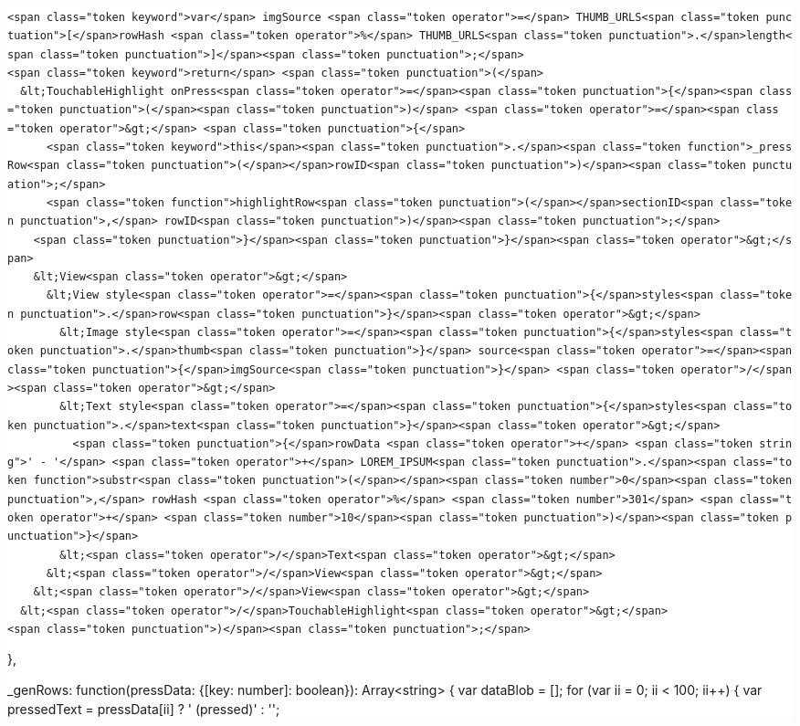     <span class="token keyword">var</span> imgSource <span class="token operator">=</span> THUMB_URLS<span class="token punctuation">[</span>rowHash <span class="token operator">%</span> THUMB_URLS<span class="token punctuation">.</span>length<span class="token punctuation">]</span><span class="token punctuation">;</span>
    <span class="token keyword">return</span> <span class="token punctuation">(</span>
      &lt;TouchableHighlight onPress<span class="token operator">=</span><span class="token punctuation">{</span><span class="token punctuation">(</span><span class="token punctuation">)</span> <span class="token operator">=</span><span class="token operator">&gt;</span> <span class="token punctuation">{</span>
          <span class="token keyword">this</span><span class="token punctuation">.</span><span class="token function">_pressRow<span class="token punctuation">(</span></span>rowID<span class="token punctuation">)</span><span class="token punctuation">;</span>
          <span class="token function">highlightRow<span class="token punctuation">(</span></span>sectionID<span class="token punctuation">,</span> rowID<span class="token punctuation">)</span><span class="token punctuation">;</span>
        <span class="token punctuation">}</span><span class="token punctuation">}</span><span class="token operator">&gt;</span>
        &lt;View<span class="token operator">&gt;</span>
          &lt;View style<span class="token operator">=</span><span class="token punctuation">{</span>styles<span class="token punctuation">.</span>row<span class="token punctuation">}</span><span class="token operator">&gt;</span>
            &lt;Image style<span class="token operator">=</span><span class="token punctuation">{</span>styles<span class="token punctuation">.</span>thumb<span class="token punctuation">}</span> source<span class="token operator">=</span><span class="token punctuation">{</span>imgSource<span class="token punctuation">}</span> <span class="token operator">/</span><span class="token operator">&gt;</span>
            &lt;Text style<span class="token operator">=</span><span class="token punctuation">{</span>styles<span class="token punctuation">.</span>text<span class="token punctuation">}</span><span class="token operator">&gt;</span>
              <span class="token punctuation">{</span>rowData <span class="token operator">+</span> <span class="token string">' - '</span> <span class="token operator">+</span> LOREM_IPSUM<span class="token punctuation">.</span><span class="token function">substr<span class="token punctuation">(</span></span><span class="token number">0</span><span class="token punctuation">,</span> rowHash <span class="token operator">%</span> <span class="token number">301</span> <span class="token operator">+</span> <span class="token number">10</span><span class="token punctuation">)</span><span class="token punctuation">}</span>
            &lt;<span class="token operator">/</span>Text<span class="token operator">&gt;</span>
          &lt;<span class="token operator">/</span>View<span class="token operator">&gt;</span>
        &lt;<span class="token operator">/</span>View<span class="token operator">&gt;</span>
      &lt;<span class="token operator">/</span>TouchableHighlight<span class="token operator">&gt;</span>
    <span class="token punctuation">)</span><span class="token punctuation">;</span>
  <span class="token punctuation">}</span><span class="token punctuation">,</span>

  _genRows<span class="token punctuation">:</span> <span class="token keyword">function</span><span class="token punctuation">(</span>pressData<span class="token punctuation">:</span> <span class="token punctuation">{</span><span class="token punctuation">[</span>key<span class="token punctuation">:</span> number<span class="token punctuation">]</span><span class="token punctuation">:</span> boolean<span class="token punctuation">}</span><span class="token punctuation">)</span><span class="token punctuation">:</span> Array&lt;string<span class="token operator">&gt;</span> <span class="token punctuation">{</span>
    <span class="token keyword">var</span> dataBlob <span class="token operator">=</span> <span class="token punctuation">[</span><span class="token punctuation">]</span><span class="token punctuation">;</span>
    <span class="token keyword">for</span> <span class="token punctuation">(</span><span class="token keyword">var</span> ii <span class="token operator">=</span> <span class="token number">0</span><span class="token punctuation">;</span> ii &lt; <span class="token number">100</span><span class="token punctuation">;</span> ii<span class="token operator">++</span><span class="token punctuation">)</span> <span class="token punctuation">{</span>
      <span class="token keyword">var</span> pressedText <span class="token operator">=</span> pressData<span class="token punctuation">[</span>ii<span class="token punctuation">]</span> <span class="token operator">?</span> <span class="token string">' (pressed)'</span> <span class="token punctuation">:</span> <span class="token string">''</span><span class="token punctuation">;</span>